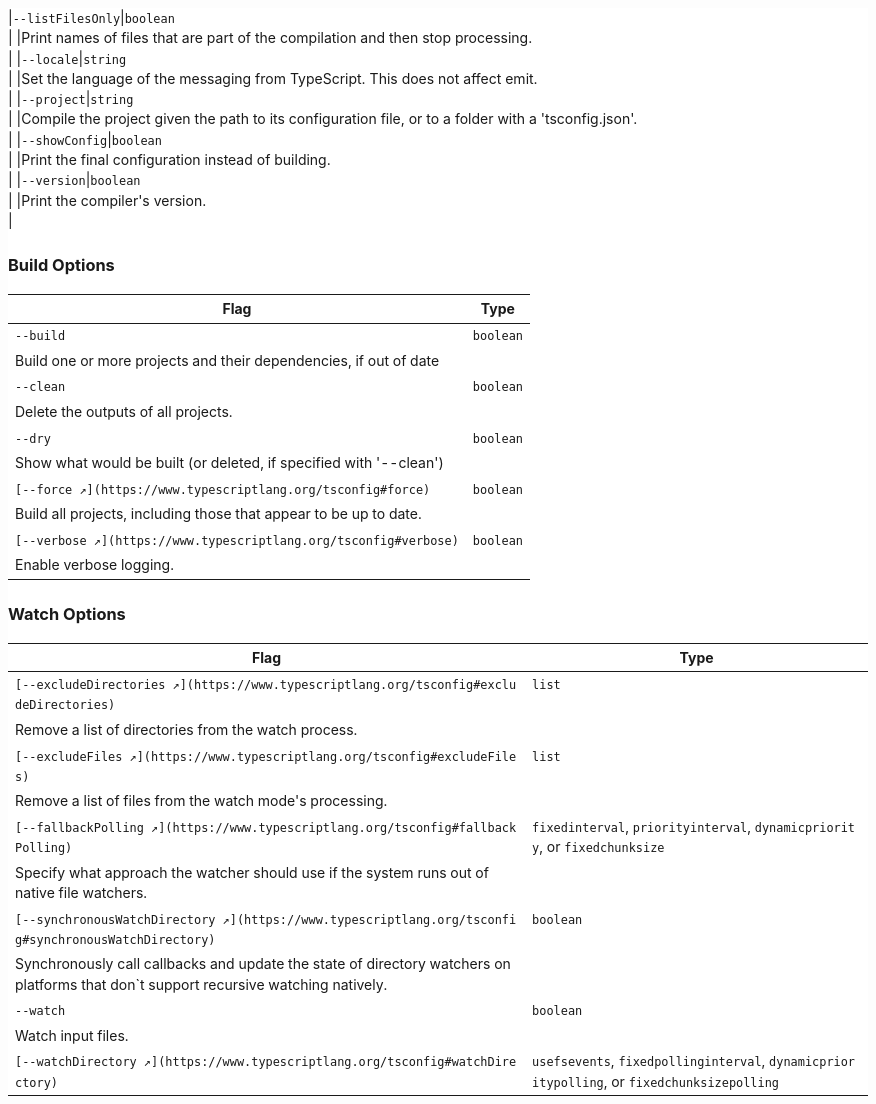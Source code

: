 |`--listFilesOnly`|`boolean`<br>|
|Print names of files that are part of the compilation and then stop processing.<br>|
|`--locale`|`string`<br>|
|Set the language of the messaging from TypeScript. This does not affect emit.<br>|
|`--project`|`string`<br>|
|Compile the project given the path to its configuration file, or to a folder with a 'tsconfig.json'.<br>|
|`--showConfig`|`boolean`<br>|
|Print the final configuration instead of building.<br>|
|`--version`|`boolean`<br>|
|Print the compiler's version.<br>|


### Build Options

|Flag|Type|
|---|---|
|`--build`|`boolean`<br>|
|Build one or more projects and their dependencies, if out of date<br>|
|`--clean`|`boolean`<br>|
|Delete the outputs of all projects.<br>|
|`--dry`|`boolean`<br>|
|Show what would be built (or deleted, if specified with '--clean')<br>|
|`[--force ↗](https://www.typescriptlang.org/tsconfig#force)`|`boolean`<br>|
|Build all projects, including those that appear to be up to date.<br>|
|`[--verbose ↗](https://www.typescriptlang.org/tsconfig#verbose)`|`boolean`<br>|
|Enable verbose logging.<br>|


### Watch Options

|Flag|Type|
|---|---|
|`[--excludeDirectories ↗](https://www.typescriptlang.org/tsconfig#excludeDirectories)`|`list`<br>|
|Remove a list of directories from the watch process.<br>|
|`[--excludeFiles ↗](https://www.typescriptlang.org/tsconfig#excludeFiles)`|`list`<br>|
|Remove a list of files from the watch mode's processing.<br>|
|`[--fallbackPolling ↗](https://www.typescriptlang.org/tsconfig#fallbackPolling)`|`fixedinterval`, `priorityinterval`, `dynamicpriority`, or `fixedchunksize`<br>|
|Specify what approach the watcher should use if the system runs out of native file watchers.<br>|
|`[--synchronousWatchDirectory ↗](https://www.typescriptlang.org/tsconfig#synchronousWatchDirectory)`|`boolean`<br>|
|Synchronously call callbacks and update the state of directory watchers on platforms that don`t support recursive watching natively.<br>|
|`--watch`|`boolean`<br>|
|Watch input files.<br>|
|`[--watchDirectory ↗](https://www.typescriptlang.org/tsconfig#watchDirectory)`|`usefsevents`, `fixedpollinginterval`, `dynamicprioritypolling`, or `fixedchunksizepolling`<br>|